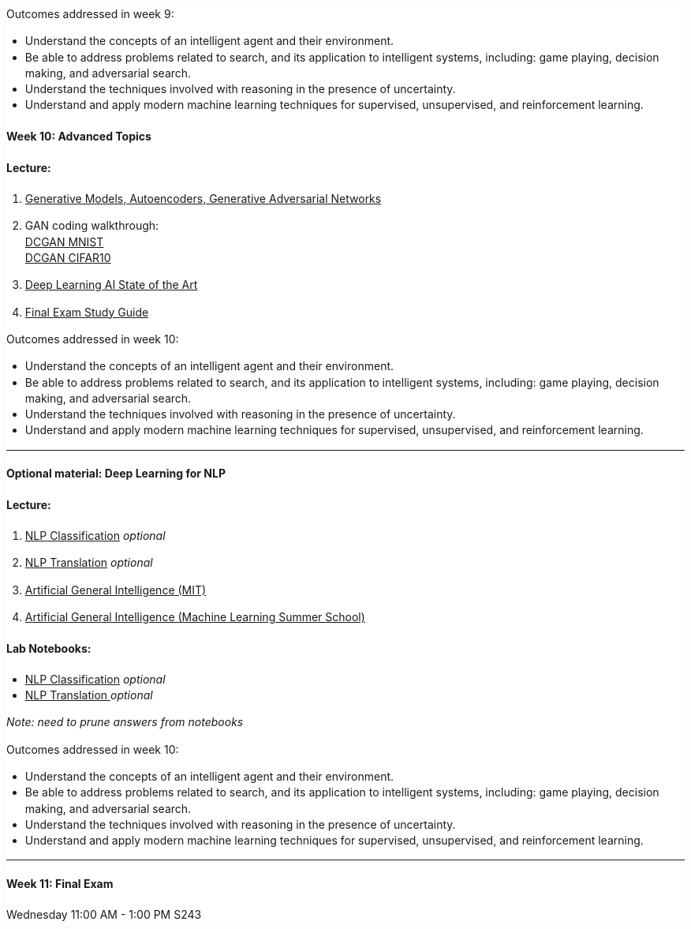Outcomes addressed in week 9:
- Understand the concepts of an intelligent agent and their environment.
- Be able to address problems related to search, and its application to intelligent systems, including: game playing, decision making, and adversarial search.  
- Understand the techniques involved with reasoning in the presence of uncertainty.  
- Understand and apply modern machine learning techniques for supervised, unsupervised, and reinforcement learning.       

#### Week 10: Advanced Topics

#### Lecture:

1. [Generative Models, Autoencoders, Generative Adversarial Networks](slides/gans.pdf)  
2. GAN coding walkthrough:    
[DCGAN MNIST](labs/generative_adversarial_network/dcgan_mnist_colab.ipynb)  
[DCGAN CIFAR10](labs/generative_adversarial_network/dcgan_cifar_colab.ipynb)  

3. [Deep Learning AI State of the Art](DLAISOTA.pdf)  

4. [Final Exam Study Guide](cs4881-final-exam-studyguide.pdf)

Outcomes addressed in week 10:
- Understand the concepts of an intelligent agent and their environment.
- Be able to address problems related to search, and its application to intelligent systems, including: game playing, decision making, and adversarial search.  
- Understand the techniques involved with reasoning in the presence of uncertainty.  
- Understand and apply modern machine learning techniques for supervised, unsupervised, and reinforcement learning.     

---

#### Optional material: Deep Learning for NLP

#### Lecture:

1. [NLP Classification](https://github.com/jayurbain/machine-learning/blob/master/slides/nlp/2%20NLP%20Text%20Classification.pdf)  *optional*  

2. [NLP Translation](https://github.com/jayurbain/machine-learning/blob/master/slides/nlp/3%20NLP%20Text%20Translations.pdf)  *optional*   

3. [Artificial General Intelligence (MIT)](slides/lecture_2018_01_22.pdf)

4. [Artificial General Intelligence (Machine Learning Summer School)](slides/AGILecture.pdf)

#### Lab Notebooks:     
- [NLP Classification](notebooks/nlp/Text&#32;Classification/SentimentClassification.ipynb)   *optional*
- [NLP Translation ](https://github.com/jayurbain/machine-learning/blob/master/slides/nlp/3%20NLP%20Text%20Translations.pdf)   *optional*

*Note: need to prune answers from notebooks*   

Outcomes addressed in week 10:   
- Understand the concepts of an intelligent agent and their environment.
- Be able to address problems related to search, and its application to intelligent systems, including: game playing, decision making, and adversarial search.  
- Understand the techniques involved with reasoning in the presence of uncertainty.  
- Understand and apply modern machine learning techniques for supervised, unsupervised, and reinforcement learning.    

---

#### Week 11: Final Exam

Wednesday 11:00 AM - 1:00 PM S243